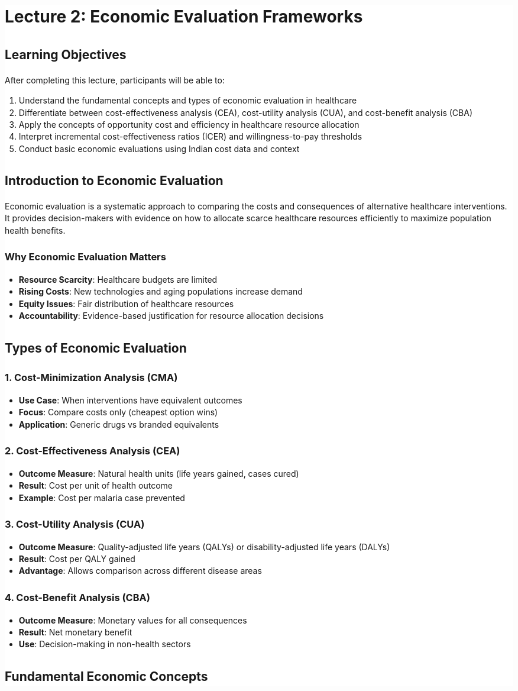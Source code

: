 # Lecture 2: Economic Evaluation Frameworks

## Learning Objectives
After completing this lecture, participants will be able to:
1. Understand the fundamental concepts and types of economic evaluation in healthcare
2. Differentiate between cost-effectiveness analysis (CEA), cost-utility analysis (CUA), and cost-benefit analysis (CBA)
3. Apply the concepts of opportunity cost and efficiency in healthcare resource allocation
4. Interpret incremental cost-effectiveness ratios (ICER) and willingness-to-pay thresholds
5. Conduct basic economic evaluations using Indian cost data and context

## Introduction to Economic Evaluation

Economic evaluation is a systematic approach to comparing the costs and consequences of alternative healthcare interventions. It provides decision-makers with evidence on how to allocate scarce healthcare resources efficiently to maximize population health benefits.

### Why Economic Evaluation Matters
- **Resource Scarcity**: Healthcare budgets are limited
- **Rising Costs**: New technologies and aging populations increase demand
- **Equity Issues**: Fair distribution of healthcare resources
- **Accountability**: Evidence-based justification for resource allocation decisions

## Types of Economic Evaluation

### 1. Cost-Minimization Analysis (CMA)
- **Use Case**: When interventions have equivalent outcomes
- **Focus**: Compare costs only (cheapest option wins)
- **Application**: Generic drugs vs branded equivalents

### 2. Cost-Effectiveness Analysis (CEA)
- **Outcome Measure**: Natural health units (life years gained, cases cured)
- **Result**: Cost per unit of health outcome
- **Example**: Cost per malaria case prevented

### 3. Cost-Utility Analysis (CUA)
- **Outcome Measure**: Quality-adjusted life years (QALYs) or disability-adjusted life years (DALYs)
- **Result**: Cost per QALY gained
- **Advantage**: Allows comparison across different disease areas

### 4. Cost-Benefit Analysis (CBA)
- **Outcome Measure**: Monetary values for all consequences
- **Result**: Net monetary benefit
- **Use**: Decision-making in non-health sectors

## Fundamental Economic Concepts
